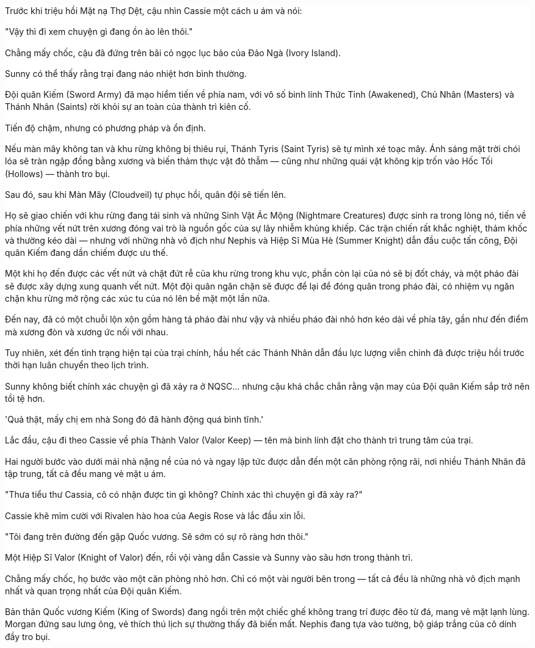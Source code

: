 Trước khi triệu hồi Mặt nạ Thợ Dệt, cậu nhìn Cassie một cách u ám và nói:

"Vậy thì đi xem chuyện gì đang ồn ào lên thôi."

Chẳng mấy chốc, cậu đã đứng trên bãi cỏ ngọc lục bảo của Đảo Ngà (Ivory Island).

Sunny có thể thấy rằng trại đang náo nhiệt hơn bình thường.

Đội quân Kiếm (Sword Army) đã mạo hiểm tiến về phía nam, với vô số binh lính Thức Tỉnh (Awakened), Chủ Nhân (Masters) và Thánh Nhân (Saints) rời khỏi sự an toàn của thành trì kiên cố.

Tiến độ chậm, nhưng có phương pháp và ổn định.

Nếu màn mây không tan và khu rừng không bị thiêu rụi, Thánh Tyris (Saint Tyris) sẽ tự mình xé toạc mây. Ánh sáng mặt trời chói lóa sẽ tràn ngập đồng bằng xương và biến thảm thực vật đỏ thẫm — cũng như những quái vật không kịp trốn vào Hốc Tối (Hollows) — thành tro bụi.

Sau đó, sau khi Màn Mây (Cloudveil) tự phục hồi, quân đội sẽ tiến lên.

Họ sẽ giao chiến với khu rừng đang tái sinh và những Sinh Vật Ác Mộng (Nightmare Creatures) được sinh ra trong lòng nó, tiến về phía những vết nứt trên xương đóng vai trò là nguồn gốc của sự lây nhiễm khủng khiếp. Các trận chiến rất khắc nghiệt, thảm khốc và thường kéo dài — nhưng với những nhà vô địch như Nephis và Hiệp Sĩ Mùa Hè (Summer Knight) dẫn đầu cuộc tấn công, Đội quân Kiếm đang dần chiếm được ưu thế.

Một khi họ đến được các vết nứt và chặt đứt rễ của khu rừng trong khu vực, phần còn lại của nó sẽ bị đốt cháy, và một pháo đài sẽ được xây dựng xung quanh vết nứt. Một đội quân ngăn chặn sẽ được để lại để đóng quân trong pháo đài, có nhiệm vụ ngăn chặn khu rừng mở rộng các xúc tu của nó lên bề mặt một lần nữa.

Đến nay, đã có một chuỗi lộn xộn gồm hàng tá pháo đài như vậy và nhiều pháo đài nhỏ hơn kéo dài về phía tây, gần như đến điểm mà xương đòn và xương ức nối với nhau.

Tuy nhiên, xét đến tình trạng hiện tại của trại chính, hầu hết các Thánh Nhân dẫn đầu lực lượng viễn chinh đã được triệu hồi trước thời hạn luân chuyển theo lịch trình.

Sunny không biết chính xác chuyện gì đã xảy ra ở NQSC... nhưng cậu khá chắc chắn rằng vận may của Đội quân Kiếm sắp trở nên tồi tệ hơn.

'Quả thật, mấy chị em nhà Song đó đã hành động quá bình tĩnh.'

Lắc đầu, cậu đi theo Cassie về phía Thành Valor (Valor Keep) — tên mà binh lính đặt cho thành trì trung tâm của trại.

Hai người bước vào dưới mái nhà nặng nề của nó và ngay lập tức được dẫn đến một căn phòng rộng rãi, nơi nhiều Thánh Nhân đã tập trung, tất cả đều mang vẻ mặt u ám.

"Thưa tiểu thư Cassia, cô có nhận được tin gì không? Chính xác thì chuyện gì đã xảy ra?"

Cassie khẽ mỉm cười với Rivalen hào hoa của Aegis Rose và lắc đầu xin lỗi.

"Tôi đang trên đường đến gặp Quốc vương. Sẽ sớm có sự rõ ràng hơn thôi."

Một Hiệp Sĩ Valor (Knight of Valor) đến, rồi vội vàng dẫn Cassie và Sunny vào sâu hơn trong thành trì.

Chẳng mấy chốc, họ bước vào một căn phòng nhỏ hơn. Chỉ có một vài người bên trong — tất cả đều là những nhà vô địch mạnh nhất và quan trọng nhất của Đội quân Kiếm.

Bản thân Quốc vương Kiếm (King of Swords) đang ngồi trên một chiếc ghế không trang trí được đẽo từ đá, mang vẻ mặt lạnh lùng. Morgan đứng sau lưng ông, vẻ thích thú lịch sự thường thấy đã biến mất. Nephis đang tựa vào tường, bộ giáp trắng của cô dính đầy tro bụi.
